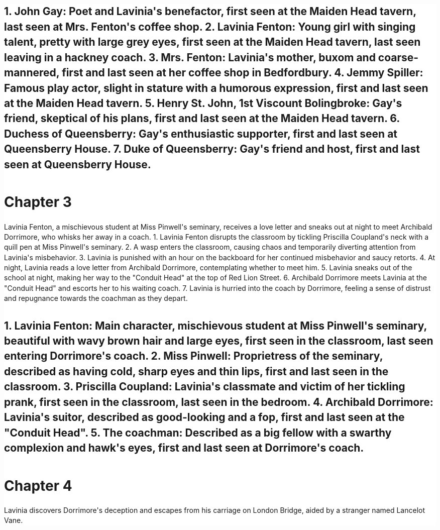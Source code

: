 <characters>1. John Gay: Poet and Lavinia's benefactor, first seen at the Maiden Head tavern, last seen at Mrs. Fenton's coffee shop.
2. Lavinia Fenton: Young girl with singing talent, pretty with large grey eyes, first seen at the Maiden Head tavern, last seen leaving in a hackney coach.
3. Mrs. Fenton: Lavinia's mother, buxom and coarse-mannered, first and last seen at her coffee shop in Bedfordbury.
4. Jemmy Spiller: Famous play actor, slight in stature with a humorous expression, first and last seen at the Maiden Head tavern.
5. Henry St. John, 1st Viscount Bolingbroke: Gay's friend, skeptical of his plans, first and last seen at the Maiden Head tavern.
6. Duchess of Queensberry: Gay's enthusiastic supporter, first and last seen at Queensberry House.
7. Duke of Queensberry: Gay's friend and host, first and last seen at Queensberry House.</characters>
----------------
# Chapter 3
<synopsis>
Lavinia Fenton, a mischievous student at Miss Pinwell's seminary, receives a love letter and sneaks out at night to meet Archibald Dorrimore, who whisks her away in a coach.
</synopsis>

<events>
1. Lavinia Fenton disrupts the classroom by tickling Priscilla Coupland's neck with a quill pen at Miss Pinwell's seminary.
2. A wasp enters the classroom, causing chaos and temporarily diverting attention from Lavinia's misbehavior.
3. Lavinia is punished with an hour on the backboard for her continued misbehavior and saucy retorts.
4. At night, Lavinia reads a love letter from Archibald Dorrimore, contemplating whether to meet him.
5. Lavinia sneaks out of the school at night, making her way to the "Conduit Head" at the top of Red Lion Street.
6. Archibald Dorrimore meets Lavinia at the "Conduit Head" and escorts her to his waiting coach.
7. Lavinia is hurried into the coach by Dorrimore, feeling a sense of distrust and repugnance towards the coachman as they depart.
</events>

<characters>1. Lavinia Fenton: Main character, mischievous student at Miss Pinwell's seminary, beautiful with wavy brown hair and large eyes, first seen in the classroom, last seen entering Dorrimore's coach.
2. Miss Pinwell: Proprietress of the seminary, described as having cold, sharp eyes and thin lips, first and last seen in the classroom.
3. Priscilla Coupland: Lavinia's classmate and victim of her tickling prank, first seen in the classroom, last seen in the bedroom.
4. Archibald Dorrimore: Lavinia's suitor, described as good-looking and a fop, first and last seen at the "Conduit Head".
5. The coachman: Described as a big fellow with a swarthy complexion and hawk's eyes, first and last seen at Dorrimore's coach.</characters>
----------------
# Chapter 4
<synopsis>
Lavinia discovers Dorrimore's deception and escapes from his carriage on London Bridge, aided by a stranger named Lancelot Vane.
</synopsis>
